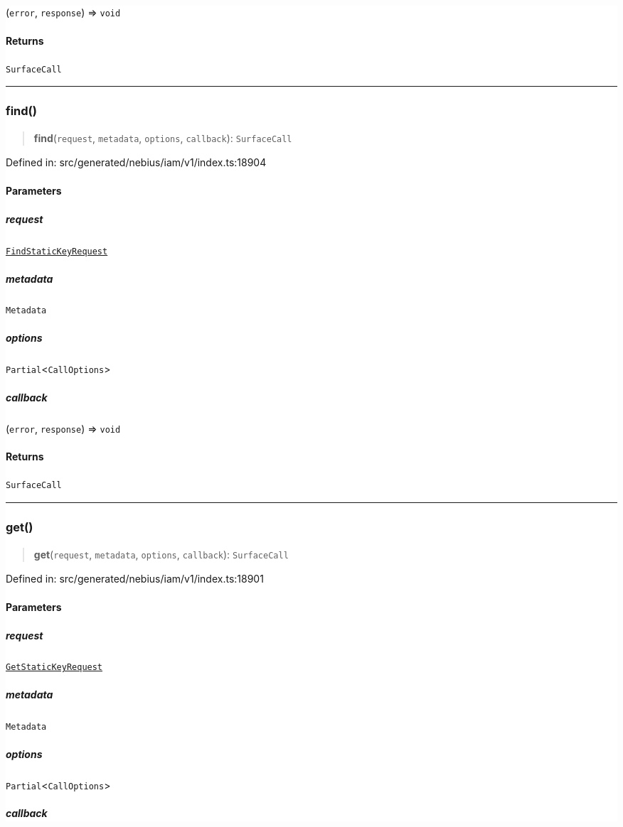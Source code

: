 (`error`, `response`) => `void`

#### Returns

`SurfaceCall`

---

### find()

> **find**(`request`, `metadata`, `options`, `callback`): `SurfaceCall`

Defined in: src/generated/nebius/iam/v1/index.ts:18904

#### Parameters

##### request

[`FindStaticKeyRequest`](FindStaticKeyRequest.md)

##### metadata

`Metadata`

##### options

`Partial`\<`CallOptions`\>

##### callback

(`error`, `response`) => `void`

#### Returns

`SurfaceCall`

---

### get()

> **get**(`request`, `metadata`, `options`, `callback`): `SurfaceCall`

Defined in: src/generated/nebius/iam/v1/index.ts:18901

#### Parameters

##### request

[`GetStaticKeyRequest`](GetStaticKeyRequest.md)

##### metadata

`Metadata`

##### options

`Partial`\<`CallOptions`\>

##### callback
